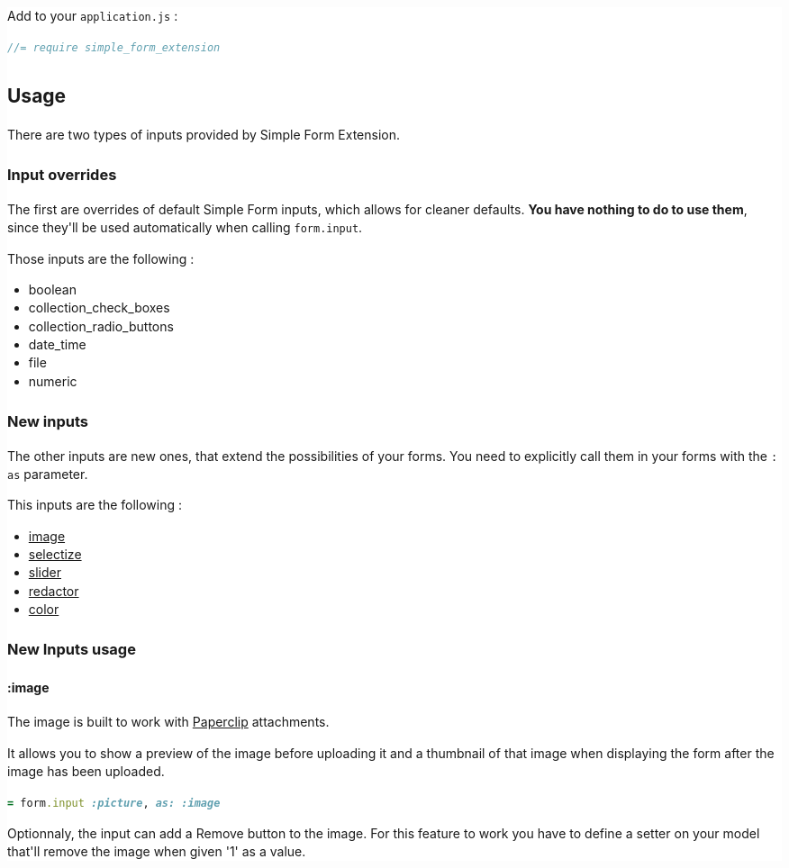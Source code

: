 Add to your `application.js` :

```javascript
//= require simple_form_extension
```

## Usage

There are two types of inputs provided by Simple Form Extension.

### Input overrides

The first are overrides of default Simple Form inputs, which allows for cleaner
defaults. **You have nothing to do to use them**, since they'll be used
automatically when calling `form.input`.

Those inputs are the following :

* boolean
* collection_check_boxes
* collection_radio_buttons
* date_time
* file
* numeric

### New inputs

The other inputs are new ones, that extend the possibilities of your forms.
You need to explicitly call them in your forms with the `:as` parameter.

This inputs are the following :

* [image](#image)
* [selectize](#selectize)
* [slider](#slider)
* [redactor](#redactor)
* [color](#color)

### New Inputs usage

#### :image

The image is built to work with [Paperclip](https://github.com/thoughtbot/paperclip)
attachments.

It allows you to show a preview of the image before uploading it
and a thumbnail of that image when displaying the form after the image
has been uploaded.

```ruby
= form.input :picture, as: :image
```

Optionnaly, the input can add a Remove button to the image.
For this feature to work you have to define a setter on your model that'll
remove the image when given '1' as a value.
